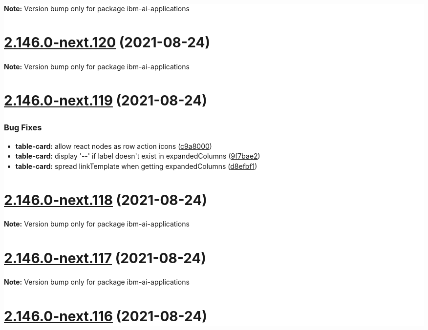 **Note:** Version bump only for package ibm-ai-applications





# [2.146.0-next.120](https://github.com/carbon-design-system/carbon-addons-iot-react/compare/v2.146.0-next.119...v2.146.0-next.120) (2021-08-24)

**Note:** Version bump only for package ibm-ai-applications





# [2.146.0-next.119](https://github.com/carbon-design-system/carbon-addons-iot-react/compare/v2.146.0-next.118...v2.146.0-next.119) (2021-08-24)


### Bug Fixes

* **table-card:** allow react nodes as row action icons ([c9a8000](https://github.com/carbon-design-system/carbon-addons-iot-react/commit/c9a8000e51252edac990ba8d55f66f9746e884f8))
* **table-card:** display '--' if label doesn't exist in expandedColumns ([9f7bae2](https://github.com/carbon-design-system/carbon-addons-iot-react/commit/9f7bae28416976fca82c5acf1ac9b5ddfc3f000d))
* **table-card:** spread linkTemplate when getting expandedColumns ([d8efbf1](https://github.com/carbon-design-system/carbon-addons-iot-react/commit/d8efbf12c7d63660101b9ab530b6174bc49ecc9e))





# [2.146.0-next.118](https://github.com/carbon-design-system/carbon-addons-iot-react/compare/v2.146.0-next.117...v2.146.0-next.118) (2021-08-24)

**Note:** Version bump only for package ibm-ai-applications





# [2.146.0-next.117](https://github.com/carbon-design-system/carbon-addons-iot-react/compare/v2.146.0-next.116...v2.146.0-next.117) (2021-08-24)

**Note:** Version bump only for package ibm-ai-applications





# [2.146.0-next.116](https://github.com/carbon-design-system/carbon-addons-iot-react/compare/v2.146.0-next.115...v2.146.0-next.116) (2021-08-24)
